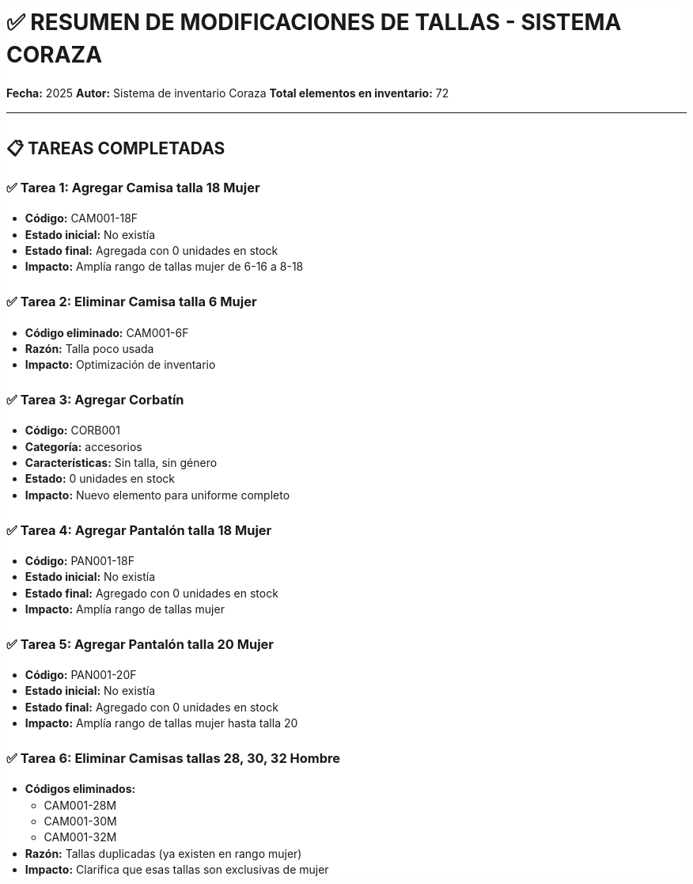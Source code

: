 # ✅ RESUMEN DE MODIFICACIONES DE TALLAS - SISTEMA CORAZA

**Fecha:** 2025
**Autor:** Sistema de inventario Coraza
**Total elementos en inventario:** 72

---

## 📋 TAREAS COMPLETADAS

### ✅ Tarea 1: Agregar Camisa talla 18 Mujer
- **Código:** CAM001-18F
- **Estado inicial:** No existía
- **Estado final:** Agregada con 0 unidades en stock
- **Impacto:** Amplía rango de tallas mujer de 6-16 a 8-18

### ✅ Tarea 2: Eliminar Camisa talla 6 Mujer
- **Código eliminado:** CAM001-6F
- **Razón:** Talla poco usada
- **Impacto:** Optimización de inventario

### ✅ Tarea 3: Agregar Corbatín
- **Código:** CORB001
- **Categoría:** accesorios
- **Características:** Sin talla, sin género
- **Estado:** 0 unidades en stock
- **Impacto:** Nuevo elemento para uniforme completo

### ✅ Tarea 4: Agregar Pantalón talla 18 Mujer
- **Código:** PAN001-18F
- **Estado inicial:** No existía
- **Estado final:** Agregado con 0 unidades en stock
- **Impacto:** Amplía rango de tallas mujer

### ✅ Tarea 5: Agregar Pantalón talla 20 Mujer
- **Código:** PAN001-20F
- **Estado inicial:** No existía
- **Estado final:** Agregado con 0 unidades en stock
- **Impacto:** Amplía rango de tallas mujer hasta talla 20

### ✅ Tarea 6: Eliminar Camisas tallas 28, 30, 32 Hombre
- **Códigos eliminados:** 
  - CAM001-28M
  - CAM001-30M
  - CAM001-32M
- **Razón:** Tallas duplicadas (ya existen en rango mujer)
- **Impacto:** Clarifica que esas tallas son exclusivas de mujer
